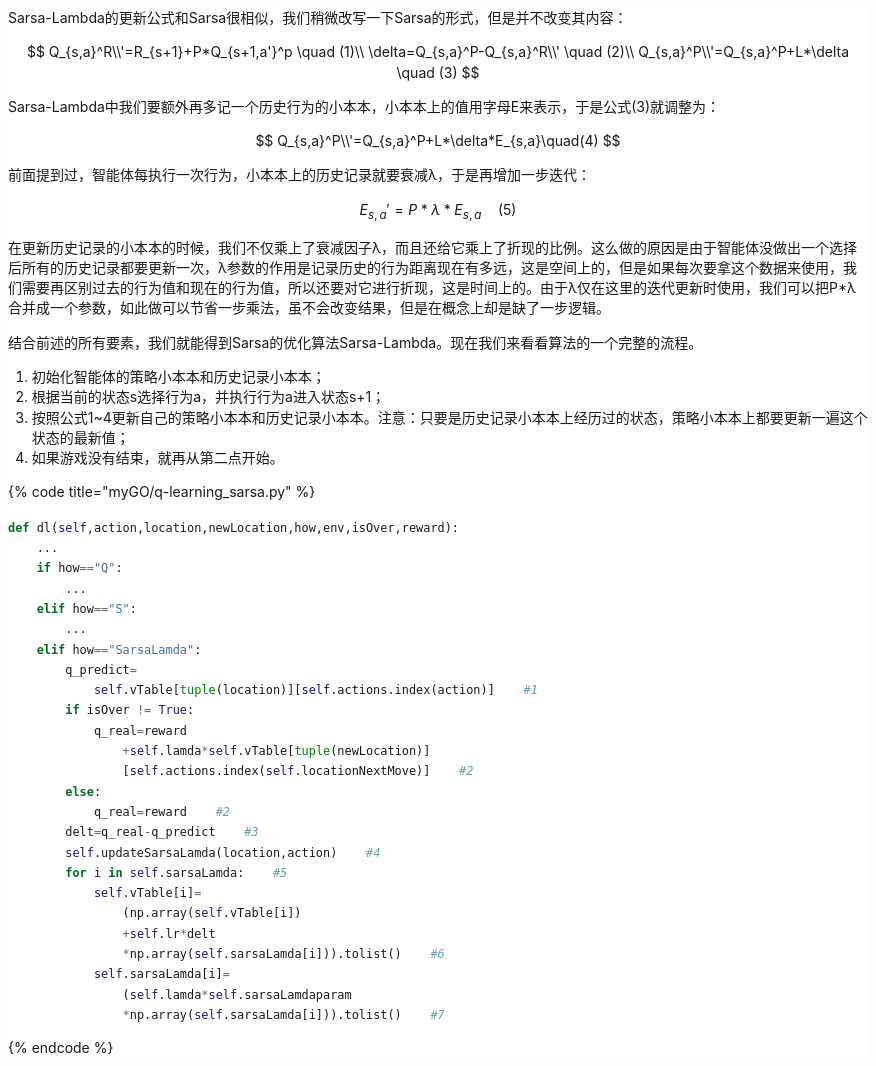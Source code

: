 Sarsa-Lambda的更新公式和Sarsa很相似，我们稍微改写一下Sarsa的形式，但是并不改变其内容：

$$
Q_{s,a}^R\\'=R_{s+1}+P*Q_{s+1,a'}^p \quad (1)\\
\delta=Q_{s,a}^P-Q_{s,a}^R\\'   \quad (2)\\
Q_{s,a}^P\\'=Q_{s,a}^P+L*\delta  \quad (3)
$$

Sarsa-Lambda中我们要额外再多记一个历史行为的小本本，小本本上的值用字母E来表示，于是公式\(3\)就调整为：

$$
Q_{s,a}^P\\'=Q_{s,a}^P+L*\delta*E_{s,a}\quad(4)
$$

前面提到过，智能体每执行一次行为，小本本上的历史记录就要衰减λ，于是再增加一步迭代：

$$
E_{s,a}'=P*\lambda*E_{s,a} \quad(5)
$$

在更新历史记录的小本本的时候，我们不仅乘上了衰减因子λ，而且还给它乘上了折现的比例。这么做的原因是由于智能体没做出一个选择后所有的历史记录都要更新一次，λ参数的作用是记录历史的行为距离现在有多远，这是空间上的，但是如果每次要拿这个数据来使用，我们需要再区别过去的行为值和现在的行为值，所以还要对它进行折现，这是时间上的。由于λ仅在这里的迭代更新时使用，我们可以把P\*λ合并成一个参数，如此做可以节省一步乘法，虽不会改变结果，但是在概念上却是缺了一步逻辑。

结合前述的所有要素，我们就能得到Sarsa的优化算法Sarsa-Lambda。现在我们来看看算法的一个完整的流程。

1. 初始化智能体的策略小本本和历史记录小本本；
2. 根据当前的状态s选择行为a，并执行行为a进入状态s+1；
3. 按照公式1~4更新自己的策略小本本和历史记录小本本。注意：只要是历史记录小本本上经历过的状态，策略小本本上都要更新一遍这个状态的最新值；
4. 如果游戏没有结束，就再从第二点开始。

{% code title="myGO/q-learning\_sarsa.py" %}
```python
def dl(self,action,location,newLocation,how,env,isOver,reward):
    ...            
    if how=="Q":
        ...
    elif how=="S":
        ...
    elif how=="SarsaLamda":
        q_predict=
            self.vTable[tuple(location)][self.actions.index(action)]    #1
        if isOver != True:
            q_real=reward
                +self.lamda*self.vTable[tuple(newLocation)]
                [self.actions.index(self.locationNextMove)]    #2
        else:
            q_real=reward    #2
        delt=q_real-q_predict    #3
        self.updateSarsaLamda(location,action)    #4
        for i in self.sarsaLamda:    #5
            self.vTable[i]=
                (np.array(self.vTable[i])
                +self.lr*delt
                *np.array(self.sarsaLamda[i])).tolist()    #6
            self.sarsaLamda[i]=
                (self.lamda*self.sarsaLamdaparam
                *np.array(self.sarsaLamda[i])).tolist()    #7
```
{% endcode %}
